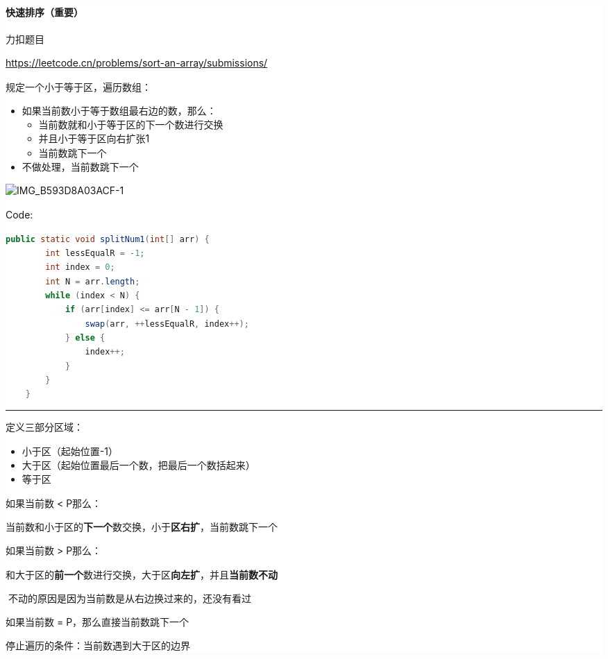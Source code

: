 

#### 快速排序（重要）

力扣题目

https://leetcode.cn/problems/sort-an-array/submissions/

规定一个小于等于区，遍历数组：

- 如果当前数小于等于数组最右边的数，那么：
  - 当前数就和小于等于区的下一个数进行交换
  - 并且小于等于区向右扩张1
  - 当前数跳下一个
- 不做处理，当前数跳下一个

![IMG_B593D8A03ACF-1](/Users/zhangfeifan/Documents/左程云算法/image/IMG_B593D8A03ACF-1.jpeg)

Code:

```java
public static void splitNum1(int[] arr) {
		int lessEqualR = -1;
		int index = 0;
		int N = arr.length;
		while (index < N) {
			if (arr[index] <= arr[N - 1]) {
				swap(arr, ++lessEqualR, index++);
			} else {
				index++;
			}
		}
	}
```

---

定义三部分区域：

- 小于区（起始位置-1）
- 大于区（起始位置最后一个数，把最后一个数括起来）
- 等于区

如果当前数 < P那么：

当前数和小于区的**下一个**数交换，小于**区右扩**，当前数跳下一个



如果当前数 > P那么：

和大于区的**前一个**数进行交换，大于区**向左扩**，并且**当前数不动**

​	不动的原因是因为当前数是从右边换过来的，还没有看过



如果当前数 = P，那么直接当前数跳下一个



停止遍历的条件：当前数遇到大于区的边界
